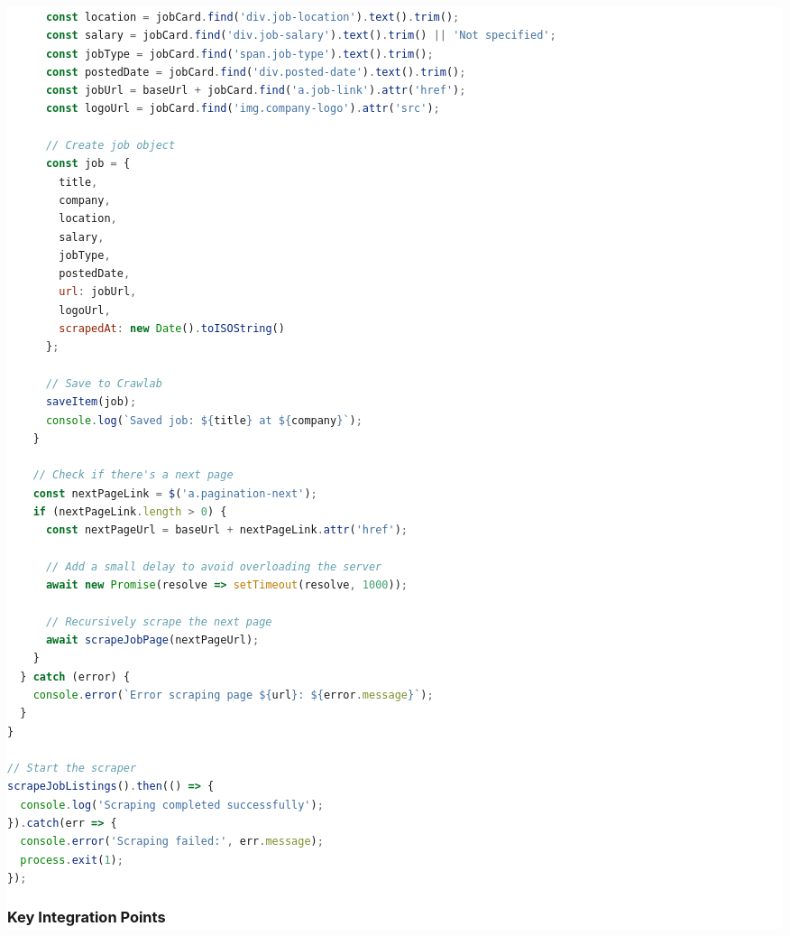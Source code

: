```javascript
      const location = jobCard.find('div.job-location').text().trim();
      const salary = jobCard.find('div.job-salary').text().trim() || 'Not specified';
      const jobType = jobCard.find('span.job-type').text().trim();
      const postedDate = jobCard.find('div.posted-date').text().trim();
      const jobUrl = baseUrl + jobCard.find('a.job-link').attr('href');
      const logoUrl = jobCard.find('img.company-logo').attr('src');
      
      // Create job object
      const job = {
        title,
        company,
        location,
        salary,
        jobType,
        postedDate,
        url: jobUrl,
        logoUrl,
        scrapedAt: new Date().toISOString()
      };
      
      // Save to Crawlab
      saveItem(job);
      console.log(`Saved job: ${title} at ${company}`);
    }
    
    // Check if there's a next page
    const nextPageLink = $('a.pagination-next');
    if (nextPageLink.length > 0) {
      const nextPageUrl = baseUrl + nextPageLink.attr('href');
      
      // Add a small delay to avoid overloading the server
      await new Promise(resolve => setTimeout(resolve, 1000));
      
      // Recursively scrape the next page
      await scrapeJobPage(nextPageUrl);
    }
  } catch (error) {
    console.error(`Error scraping page ${url}: ${error.message}`);
  }
}

// Start the scraper
scrapeJobListings().then(() => {
  console.log('Scraping completed successfully');
}).catch(err => {
  console.error('Scraping failed:', err.message);
  process.exit(1);
});
```

### Key Integration Points
